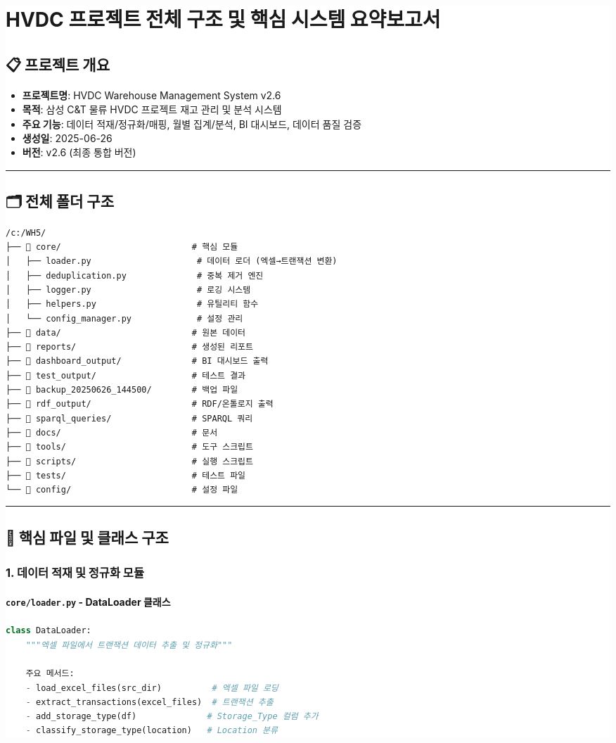 # HVDC 프로젝트 전체 구조 및 핵심 시스템 요약보고서

## 📋 프로젝트 개요
- **프로젝트명**: HVDC Warehouse Management System v2.6
- **목적**: 삼성 C&T 물류 HVDC 프로젝트 재고 관리 및 분석 시스템
- **주요 기능**: 데이터 적재/정규화/매핑, 월별 집계/분석, BI 대시보드, 데이터 품질 검증
- **생성일**: 2025-06-26
- **버전**: v2.6 (최종 통합 버전)

---

## 🗂️ 전체 폴더 구조

```
/c:/WH5/
├── 📁 core/                          # 핵심 모듈
│   ├── loader.py                     # 데이터 로더 (엑셀→트랜잭션 변환)
│   ├── deduplication.py              # 중복 제거 엔진
│   ├── logger.py                     # 로깅 시스템
│   ├── helpers.py                    # 유틸리티 함수
│   └── config_manager.py             # 설정 관리
├── 📁 data/                          # 원본 데이터
├── 📁 reports/                       # 생성된 리포트
├── 📁 dashboard_output/              # BI 대시보드 출력
├── 📁 test_output/                   # 테스트 결과
├── 📁 backup_20250626_144500/        # 백업 파일
├── 📁 rdf_output/                    # RDF/온톨로지 출력
├── 📁 sparql_queries/                # SPARQL 쿼리
├── 📁 docs/                          # 문서
├── 📁 tools/                         # 도구 스크립트
├── 📁 scripts/                       # 실행 스크립트
├── 📁 tests/                         # 테스트 파일
└── 📁 config/                        # 설정 파일
```

---

## 🔧 핵심 파일 및 클래스 구조

### 1. **데이터 적재 및 정규화 모듈**

#### `core/loader.py` - DataLoader 클래스
```python
class DataLoader:
    """엑셀 파일에서 트랜잭션 데이터 추출 및 정규화"""
    
    주요 메서드:
    - load_excel_files(src_dir)          # 엑셀 파일 로딩
    - extract_transactions(excel_files)  # 트랜잭션 추출
    - add_storage_type(df)              # Storage_Type 컬럼 추가
    - classify_storage_type(location)   # Location 분류
```
